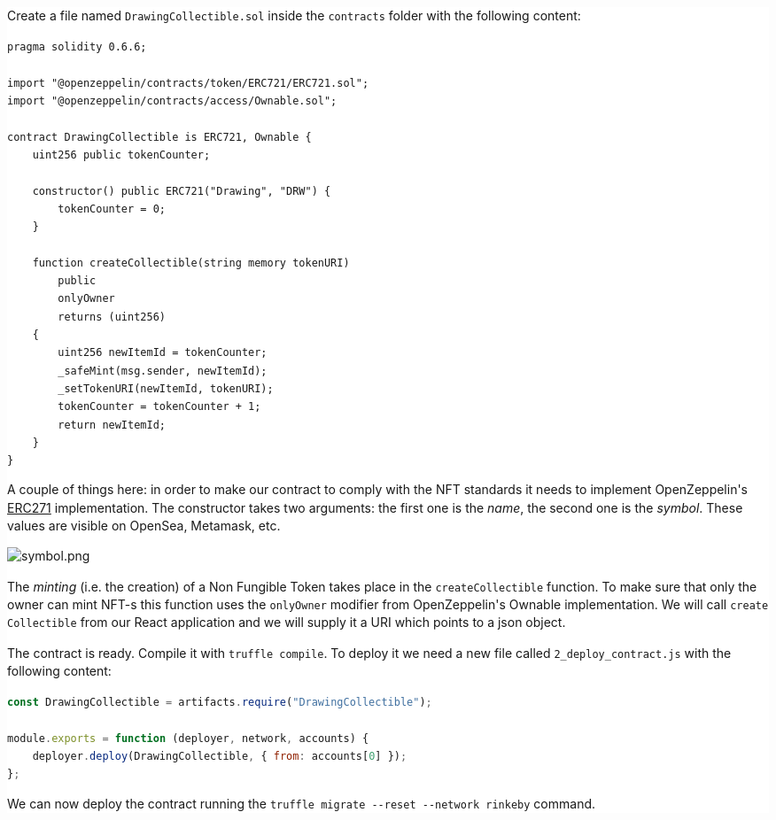 Create a file named `DrawingCollectible.sol` inside the `contracts` folder with the following content:
```
pragma solidity 0.6.6;

import "@openzeppelin/contracts/token/ERC721/ERC721.sol";
import "@openzeppelin/contracts/access/Ownable.sol";

contract DrawingCollectible is ERC721, Ownable {
    uint256 public tokenCounter;

    constructor() public ERC721("Drawing", "DRW") {
        tokenCounter = 0;
    }

    function createCollectible(string memory tokenURI)
        public
        onlyOwner
        returns (uint256)
    {
        uint256 newItemId = tokenCounter;
        _safeMint(msg.sender, newItemId);
        _setTokenURI(newItemId, tokenURI);
        tokenCounter = tokenCounter + 1;
        return newItemId;
    }
}
```

A couple of things here: in order to make our contract to comply with the NFT standards it needs to implement OpenZeppelin's  [ERC271](https://github.com/OpenZeppelin/openzeppelin-contracts/tree/master/contracts/token/ERC721) implementation. The constructor takes two arguments: the first one is the _name_, the second one is the _symbol_. These values are visible on OpenSea, Metamask, etc.

![symbol.png](https://cdn.hashnode.com/res/hashnode/image/upload/v1616235235598/jXPrr17uC.png)

The _minting_ (i.e. the creation) of a Non Fungible Token takes place in the `createCollectible` function. To make sure that only the owner can mint NFT-s this function uses the `onlyOwner` modifier from OpenZeppelin's Ownable implementation. We will call `createCollectible` from our React application and we will supply it a URI which points to a json object. 

The contract is ready. Compile it with `truffle compile`.
To deploy it we need a new file called `2_deploy_contract.js` with the following content:

```javascript
const DrawingCollectible = artifacts.require("DrawingCollectible");

module.exports = function (deployer, network, accounts) {
    deployer.deploy(DrawingCollectible, { from: accounts[0] });
};
```

We can now deploy the contract running the 
`truffle migrate --reset --network rinkeby` command.
